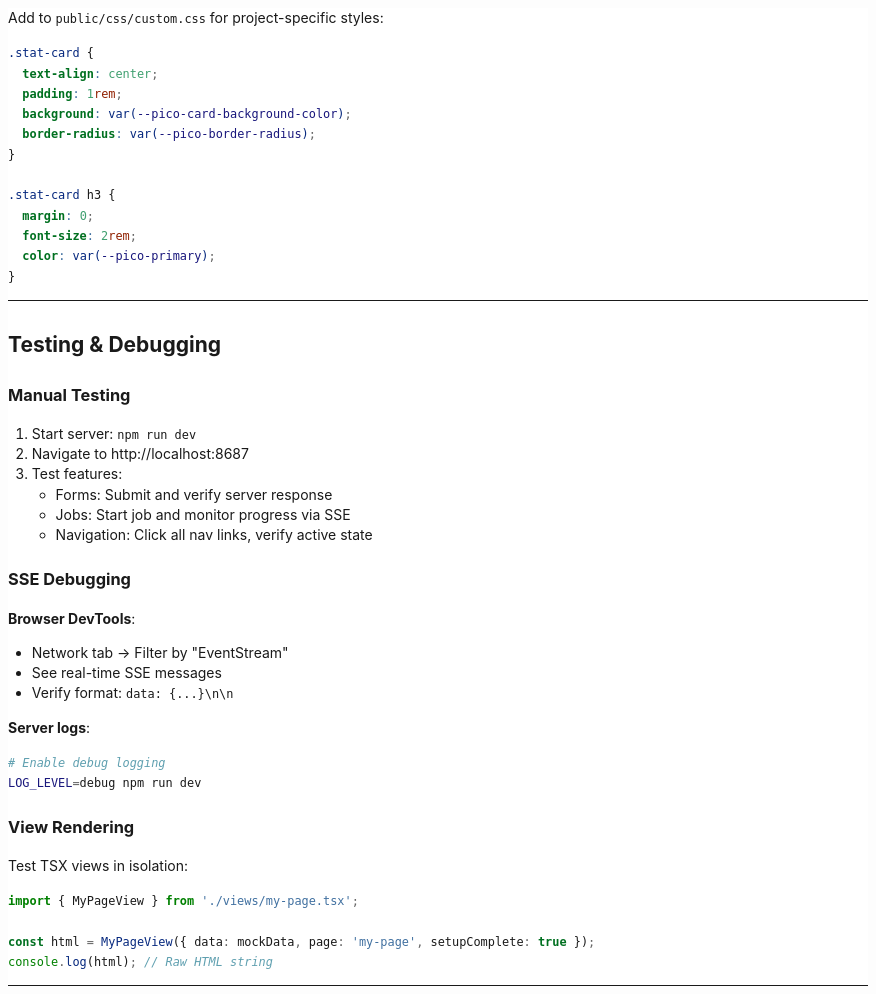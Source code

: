 Add to `public/css/custom.css` for project-specific styles:

```css
.stat-card {
  text-align: center;
  padding: 1rem;
  background: var(--pico-card-background-color);
  border-radius: var(--pico-border-radius);
}

.stat-card h3 {
  margin: 0;
  font-size: 2rem;
  color: var(--pico-primary);
}
```

---

## Testing & Debugging

### Manual Testing

1. Start server: `npm run dev`
2. Navigate to http://localhost:8687
3. Test features:
   - Forms: Submit and verify server response
   - Jobs: Start job and monitor progress via SSE
   - Navigation: Click all nav links, verify active state

### SSE Debugging

**Browser DevTools**:
- Network tab → Filter by "EventStream"
- See real-time SSE messages
- Verify format: `data: {...}\n\n`

**Server logs**:
```bash
# Enable debug logging
LOG_LEVEL=debug npm run dev
```

### View Rendering

Test TSX views in isolation:
```typescript
import { MyPageView } from './views/my-page.tsx';

const html = MyPageView({ data: mockData, page: 'my-page', setupComplete: true });
console.log(html); // Raw HTML string
```

---
